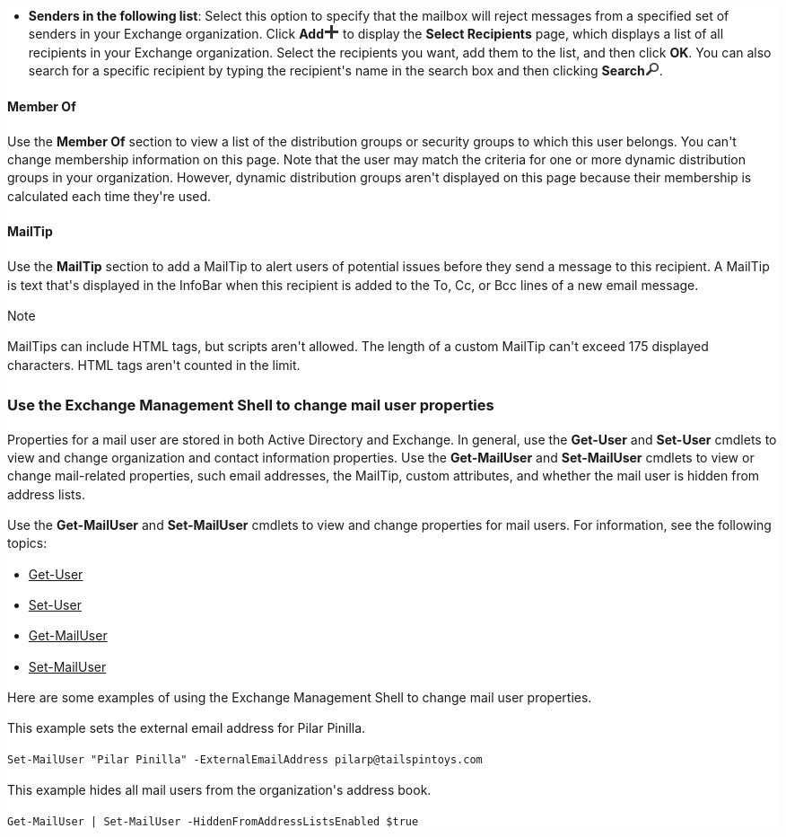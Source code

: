   - **Senders in the following list**: Select this option to specify that the mailbox will reject messages from a specified set of senders in your Exchange organization. Click **Add**![Add icon](../media/ITPro_EAC_AddIcon.png) to display the **Select Recipients** page, which displays a list of all recipients in your Exchange organization. Select the recipients you want, add them to the list, and then click **OK**. You can also search for a specific recipient by typing the recipient's name in the search box and then clicking **Search**![Search icon](../media/ITPro_EAC_.png).
    
#### Member Of
<a name="MemberOf"> </a>

Use the **Member Of** section to view a list of the distribution groups or security groups to which this user belongs. You can't change membership information on this page. Note that the user may match the criteria for one or more dynamic distribution groups in your organization. However, dynamic distribution groups aren't displayed on this page because their membership is calculated each time they're used. 
  
#### MailTip
<a name="MailTip"> </a>

Use the **MailTip** section to add a MailTip to alert users of potential issues before they send a message to this recipient. A MailTip is text that's displayed in the InfoBar when this recipient is added to the To, Cc, or Bcc lines of a new email message. 
  
> [!NOTE]
>  MailTips can include HTML tags, but scripts aren't allowed. The length of a custom MailTip can't exceed 175 displayed characters. HTML tags aren't counted in the limit. 
  
### Use the Exchange Management Shell to change mail user properties

Properties for a mail user are stored in both Active Directory and Exchange. In general, use the **Get-User** and **Set-User** cmdlets to view and change organization and contact information properties. Use the **Get-MailUser** and **Set-MailUser** cmdlets to view or change mail-related properties, such email addresses, the MailTip, custom attributes, and whether the mail user is hidden from address lists. 
  
Use the **Get-MailUser** and **Set-MailUser** cmdlets to view and change properties for mail users. For information, see the following topics: 
  
- [Get-User](http://technet.microsoft.com/library/2a33c9e6-33da-438c-912d-28ce3f4c9afb.aspx)
    
- [Set-User](http://technet.microsoft.com/library/56d7fc86-2ac3-4e28-bc7a-761e91ac655a.aspx)
    
- [Get-MailUser](http://technet.microsoft.com/library/37b36f1c-95ec-4896-a08a-985ef4aa23b7.aspx)
    
- [Set-MailUser](http://technet.microsoft.com/library/087a55a2-ee8d-41a8-9c8f-d86e32ce8448.aspx)
    
Here are some examples of using the Exchange Management Shell to change mail user properties.
  
This example sets the external email address for Pilar Pinilla.
  
```
Set-MailUser "Pilar Pinilla" -ExternalEmailAddress pilarp@tailspintoys.com
```

This example hides all mail users from the organization's address book.
  
```
Get-MailUser | Set-MailUser -HiddenFromAddressListsEnabled $true
```
